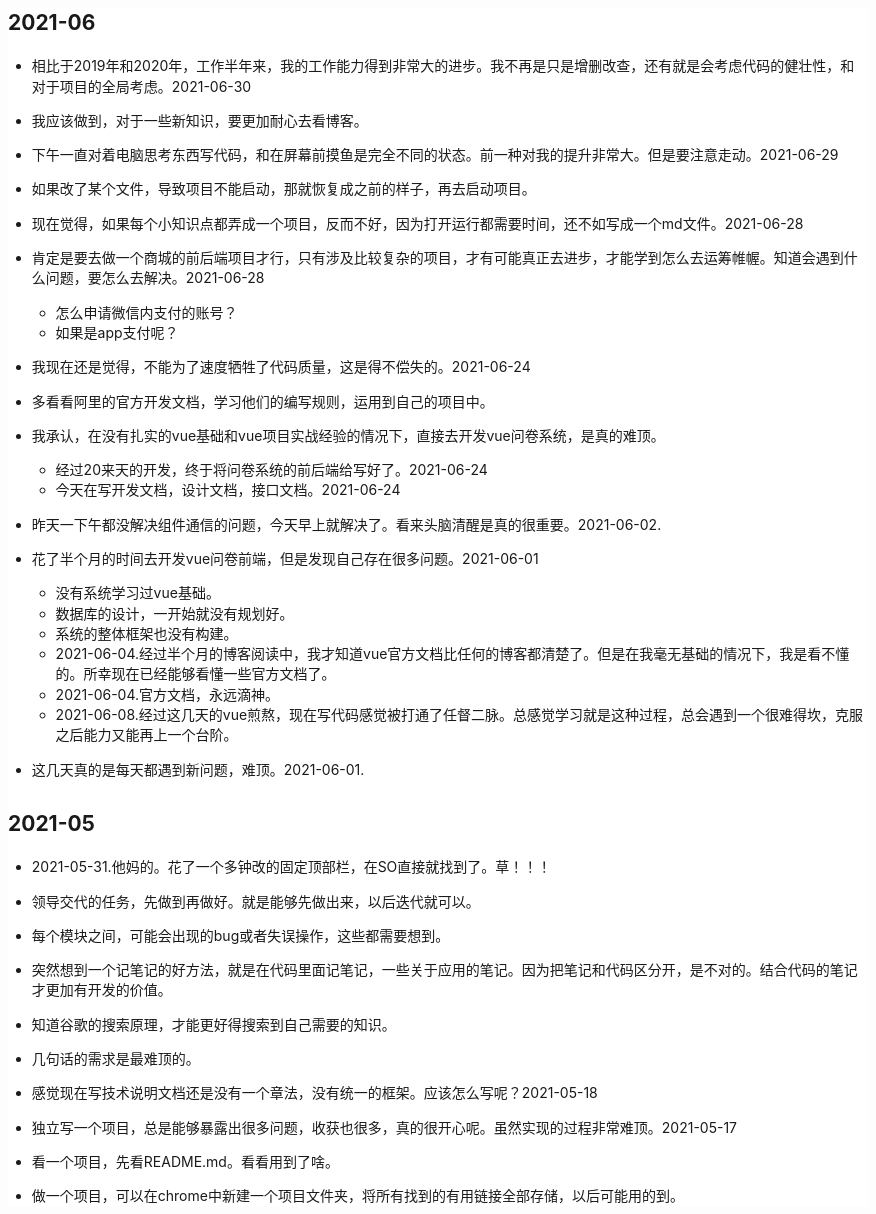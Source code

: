 


## 2021-06



- 相比于2019年和2020年，工作半年来，我的工作能力得到非常大的进步。我不再是只是增删改查，还有就是会考虑代码的健壮性，和对于项目的全局考虑。2021-06-30
 - 我应该做到，对于一些新知识，要更加耐心去看博客。

- 下午一直对着电脑思考东西写代码，和在屏幕前摸鱼是完全不同的状态。前一种对我的提升非常大。但是要注意走动。2021-06-29

- 如果改了某个文件，导致项目不能启动，那就恢复成之前的样子，再去启动项目。

- 现在觉得，如果每个小知识点都弄成一个项目，反而不好，因为打开运行都需要时间，还不如写成一个md文件。2021-06-28

- 肯定是要去做一个商城的前后端项目才行，只有涉及比较复杂的项目，才有可能真正去进步，才能学到怎么去运筹帷幄。知道会遇到什么问题，要怎么去解决。2021-06-28
  - 怎么申请微信内支付的账号？
  - 如果是app支付呢？

- 我现在还是觉得，不能为了速度牺牲了代码质量，这是得不偿失的。2021-06-24

- 多看看阿里的官方开发文档，学习他们的编写规则，运用到自己的项目中。

- 我承认，在没有扎实的vue基础和vue项目实战经验的情况下，直接去开发vue问卷系统，是真的难顶。
  -  经过20来天的开发，终于将问卷系统的前后端给写好了。2021-06-24
  - 今天在写开发文档，设计文档，接口文档。2021-06-24

- 昨天一下午都没解决组件通信的问题，今天早上就解决了。看来头脑清醒是真的很重要。2021-06-02.

- 花了半个月的时间去开发vue问卷前端，但是发现自己存在很多问题。2021-06-01
  - 没有系统学习过vue基础。
  - 数据库的设计，一开始就没有规划好。
  - 系统的整体框架也没有构建。
  - 2021-06-04.经过半个月的博客阅读中，我才知道vue官方文档比任何的博客都清楚了。但是在我毫无基础的情况下，我是看不懂的。所幸现在已经能够看懂一些官方文档了。
  - 2021-06-04.官方文档，永远滴神。
  - 2021-06-08.经过这几天的vue煎熬，现在写代码感觉被打通了任督二脉。总感觉学习就是这种过程，总会遇到一个很难得坎，克服之后能力又能再上一个台阶。

- 这几天真的是每天都遇到新问题，难顶。2021-06-01.

## 2021-05

- 2021-05-31.他妈的。花了一个多钟改的固定顶部栏，在SO直接就找到了。草！！！

- 领导交代的任务，先做到再做好。就是能够先做出来，以后迭代就可以。

- 每个模块之间，可能会出现的bug或者失误操作，这些都需要想到。

- 突然想到一个记笔记的好方法，就是在代码里面记笔记，一些关于应用的笔记。因为把笔记和代码区分开，是不对的。结合代码的笔记才更加有开发的价值。

- 知道谷歌的搜索原理，才能更好得搜索到自己需要的知识。

- 几句话的需求是最难顶的。

- 感觉现在写技术说明文档还是没有一个章法，没有统一的框架。应该怎么写呢？2021-05-18

- 独立写一个项目，总是能够暴露出很多问题，收获也很多，真的很开心呢。虽然实现的过程非常难顶。2021-05-17
  
- 看一个项目，先看README.md。看看用到了啥。
  
- 做一个项目，可以在chrome中新建一个项目文件夹，将所有找到的有用链接全部存储，以后可能用的到。
